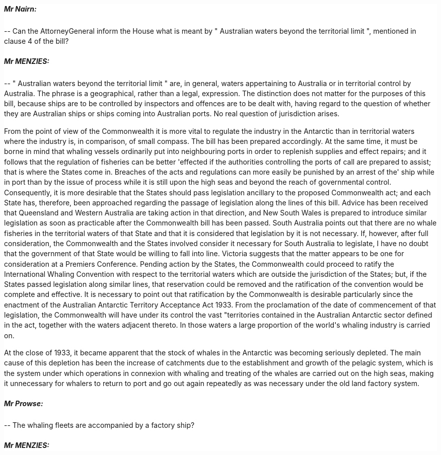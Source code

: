 ##### Mr Nairn:

--  Can the AttorneyGeneral inform the House what is meant by " Australian waters beyond the territorial limit ", mentioned in clause 4 of the bill? 

##### Mr MENZIES:

-- " Australian waters beyond the territorial limit " are, in general, waters appertaining to Australia or in territorial control by Australia. The phrase is a geographical, rather than a legal, expression. The distinction does not matter for the purposes of this bill, because ships are to be controlled by inspectors and offences are to be dealt with, having regard to the question of whether they are Australian ships or ships coming into Australian ports. No real question of jurisdiction arises. 

From the point of view of the Commonwealth it is more vital to regulate the industry in the Antarctic than in territorial waters where the industry is, in comparison, of small compass. The bill has been prepared accordingly. At the same time, it must be borne in mind  that whaling vessels ordinarily put into neighbouring ports in order to replenish supplies and effect repairs; and it follows that the regulation of fisheries can be better 'effected if the authorities controlling the ports of call are prepared to assist; that is where the States come in. Breaches of the acts and regulations can more easily be punished by an arrest of the' ship while in port than by the issue of process while it is still upon the high seas and beyond the reach of governmental control. Consequently, it is more desirable that the States should pass legislation ancillary to the proposed Commonwealth act; and each State has, therefore, been approached regarding the passage of legislation along the lines of this bill. Advice has been received that Queensland and Western Australia are taking action in that direction, and New South Wales is prepared to introduce similar legislation as soon as practicable after the Commonwealth bill has been passed. South Australia points out that there are no whale fisheries in the territorial waters of that State and that it is considered that legislation by it is not necessary. If, however, after full consideration, the Commonwealth and the States involved consider it necessary for South Australia to legislate, I have no doubt that the government of that State would be willing to fall into line. Victoria suggests that the matter appears to be one for consideration at a Premiers Conference. Pending action by the States, the Commonwealth could proceed to ratify the International Whaling Convention with respect to the territorial waters which are outside the jurisdiction of the States; but, if the States passed legislation along similar lines, that reservation could be removed and the ratification of the convention would be complete and effective. It is necessary to point out that ratification by the Commonwealth is desirable particularly since the enactment of the Australian Antarctic Territory Acceptance Act 1933. From the proclamation of the date of commencement of that legislation, the Commonwealth will have under its control the vast "territories contained in the Australian Antarctic sector defined in the act, together with the waters adjacent thereto. In those waters a large proportion of the world's whaling industry is carried on. 

At the close of 1933, it became apparent that the stock of whales in the Antarctic was becoming seriously depleted. The main cause of this depletion has been the increase of catchments due to the establishment and growth of the pelagic system, which is the system under which operations in connexion with whaling and treating of the whales are carried  out on the high seas, making it unnecessary for whalers to return to port and go out again repeatedly as was necessary under the old land factory system. 

##### Mr Prowse:

-- The whaling fleets are accompanied by a factory ship? 

##### Mr MENZIES:
